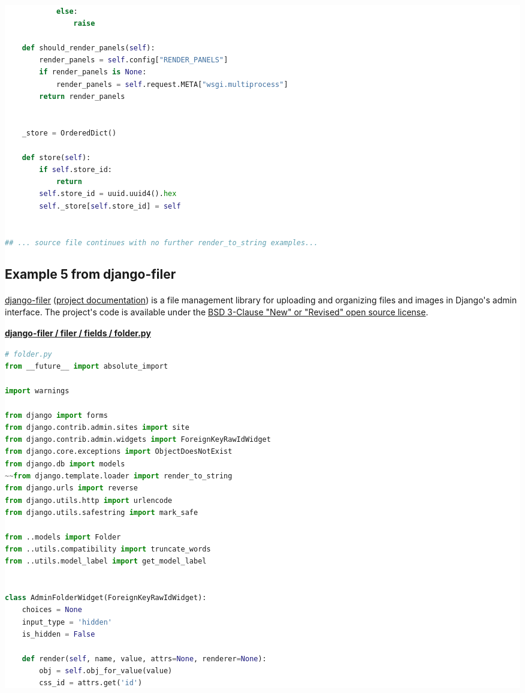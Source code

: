 ```python
            else:
                raise

    def should_render_panels(self):
        render_panels = self.config["RENDER_PANELS"]
        if render_panels is None:
            render_panels = self.request.META["wsgi.multiprocess"]
        return render_panels


    _store = OrderedDict()

    def store(self):
        if self.store_id:
            return
        self.store_id = uuid.uuid4().hex
        self._store[self.store_id] = self


## ... source file continues with no further render_to_string examples...

```


## Example 5 from django-filer
[django-filer](https://github.com/divio/django-filer)
([project documentation](https://django-filer.readthedocs.io/en/latest/))
is a file management library for uploading and organizing files and images
in Django's admin interface. The project's code is available under the
[BSD 3-Clause "New" or "Revised" open source license](https://github.com/divio/django-filer/blob/develop/LICENSE.txt).

[**django-filer / filer / fields / folder.py**](https://github.com/divio/django-filer/blob/develop/filer/fields/folder.py)

```python
# folder.py
from __future__ import absolute_import

import warnings

from django import forms
from django.contrib.admin.sites import site
from django.contrib.admin.widgets import ForeignKeyRawIdWidget
from django.core.exceptions import ObjectDoesNotExist
from django.db import models
~~from django.template.loader import render_to_string
from django.urls import reverse
from django.utils.http import urlencode
from django.utils.safestring import mark_safe

from ..models import Folder
from ..utils.compatibility import truncate_words
from ..utils.model_label import get_model_label


class AdminFolderWidget(ForeignKeyRawIdWidget):
    choices = None
    input_type = 'hidden'
    is_hidden = False

    def render(self, name, value, attrs=None, renderer=None):
        obj = self.obj_for_value(value)
        css_id = attrs.get('id')
```